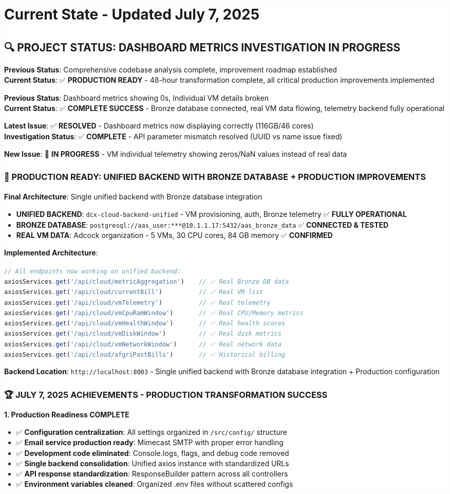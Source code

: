 # Current State - Updated July 7, 2025

## 🔍 PROJECT STATUS: DASHBOARD METRICS INVESTIGATION IN PROGRESS

**Previous Status**: Comprehensive codebase analysis complete, improvement roadmap established  
**Current Status**: ✅ **PRODUCTION READY** - 48-hour transformation complete, all critical production improvements implemented

**Previous Status**: Dashboard metrics showing 0s, Individual VM details broken  
**Current Status**: ✅ **COMPLETE SUCCESS** - Bronze database connected, real VM data flowing, telemetry backend fully operational

**Latest Issue**: ✅ **RESOLVED** - Dashboard metrics now displaying correctly (116GB/46 cores)  
**Investigation Status**: ✅ **COMPLETE** - API parameter mismatch resolved (UUID vs name issue fixed)

**New Issue**: 🔄 **IN PROGRESS** - VM individual telemetry showing zeros/NaN values instead of real data

### **🎉 PRODUCTION READY: UNIFIED BACKEND WITH BRONZE DATABASE + PRODUCTION IMPROVEMENTS**

**Final Architecture**: Single unified backend with Bronze database integration
- **UNIFIED BACKEND**: `dcx-cloud-backend-unified` - VM provisioning, auth, Bronze telemetry ✅ **FULLY OPERATIONAL**
- **BRONZE DATABASE**: `postgresql://aas_user:***@10.1.1.17:5432/aas_bronze_data` ✅ **CONNECTED & TESTED**
- **REAL VM DATA**: Adcock organization - 5 VMs, 30 CPU cores, 84 GB memory ✅ **CONFIRMED**

**Implemented Architecture**:
```javascript
// All endpoints now working on unified backend:
axiosServices.get('/api/cloud/metricAggregation')    // ✅ Real Bronze DB data
axiosServices.get('/api/cloud/currentBill')          // ✅ Real VM list
axiosServices.get('/api/cloud/vmTelemetry')          // ✅ Real telemetry
axiosServices.get('/api/cloud/vmCpuRamWindow')       // ✅ Real CPU/Memory metrics
axiosServices.get('/api/cloud/vmHealthWindow')       // ✅ Real health scores
axiosServices.get('/api/cloud/vmDiskWindow')         // ✅ Real disk metrics
axiosServices.get('/api/cloud/vmNetworkWindow')      // ✅ Real network data
axiosServices.get('/api/cloud/afgriPastBills')       // ✅ Historical billing
```

**Backend Location**: `http://localhost:8003` - Single unified backend with Bronze database integration + Production configuration

### **🏆 JULY 7, 2025 ACHIEVEMENTS - PRODUCTION TRANSFORMATION SUCCESS**

**1. Production Readiness COMPLETE**
- ✅ **Configuration centralization**: All settings organized in `/src/config/` structure
- ✅ **Email service production ready**: Mimecast SMTP with proper error handling
- ✅ **Development code eliminated**: Console.logs, flags, and debug code removed
- ✅ **Single backend consolidation**: Unified axios instance with standardized URLs
- ✅ **API response standardization**: ResponseBuilder pattern across all controllers
- ✅ **Environment variables cleaned**: Organized .env files without scattered configs
